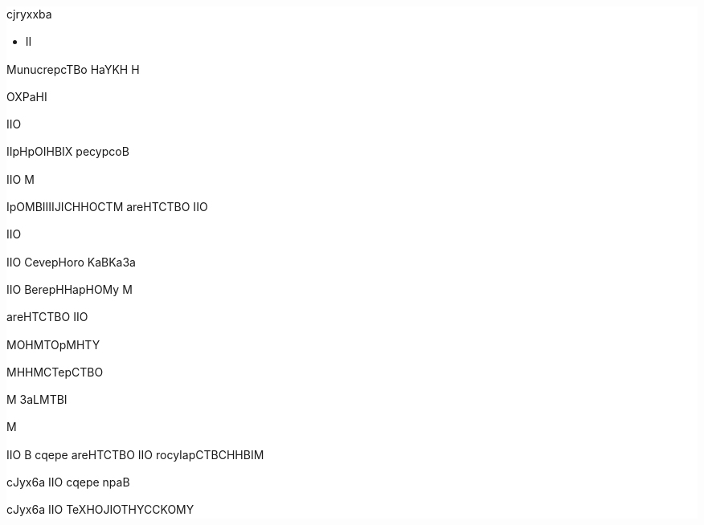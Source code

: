 cjryxxba

- II

MunucrepcTBo HaYKH H

OXPaHI

IIO

IIpHpOIHBIX pecypcoB

IIO M

IpOMBIIIIJICHHOCTM areHTCTBO IIO

IIO

IIO CevepHoro KaBKa3a

IIO BerepHHapHOMy M

areHTCTBO IIO

MOHMTOpMHTY

MHHMCTepCTBO

M 3aLMTBI

M

IIO B cqepe areHTCTBO IIO rocyIapCTBCHHBIM

cJyx6a IIO cqepe npaB

cJyx6a IIO TeXHOJIOTHYCCKOMY